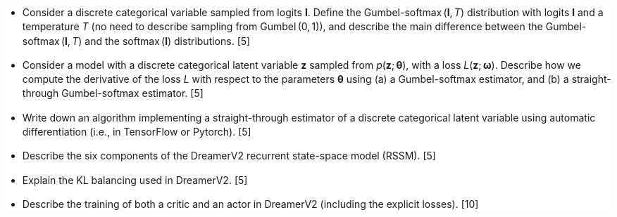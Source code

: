 - Consider a discrete categorical variable sampled from logits $\boldsymbol l$.
  Define the $\operatorname{Gumbel-softmax}(\boldsymbol l, T)$ distribution with
  logits $\boldsymbol l$ and a temperature $T$ (no need to describe sampling
  from $\operatorname{Gumbel}(0, 1)$), and describe the main difference between
  the $\operatorname{Gumbel-softmax}(\boldsymbol l, T)$ and the
  $\operatorname{softmax}(\boldsymbol l)$ distributions. [5]

- Consider a model with a discrete categorical latent variable $\boldsymbol z$
  sampled from $p(\boldsymbol z; \boldsymbol \theta)$, with a loss
  $L(\boldsymbol z; \boldsymbol \omega)$. Describe how we compute the derivative
  of the loss $L$ with respect to the parameters $\boldsymbol \theta$ using
  (a) a Gumbel-softmax estimator, and (b) a straight-through Gumbel-softmax
  estimator. [5]

- Write down an algorithm implementing a straight-through estimator of
  a discrete categorical latent variable using automatic differentiation
  (i.e., in TensorFlow or Pytorch). [5]

- Describe the six components of the DreamerV2 recurrent state-space model
  (RSSM). [5]

- Explain the KL balancing used in DreamerV2. [5]

- Describe the training of both a critic and an actor in DreamerV2 (including
  the explicit losses). [10]
